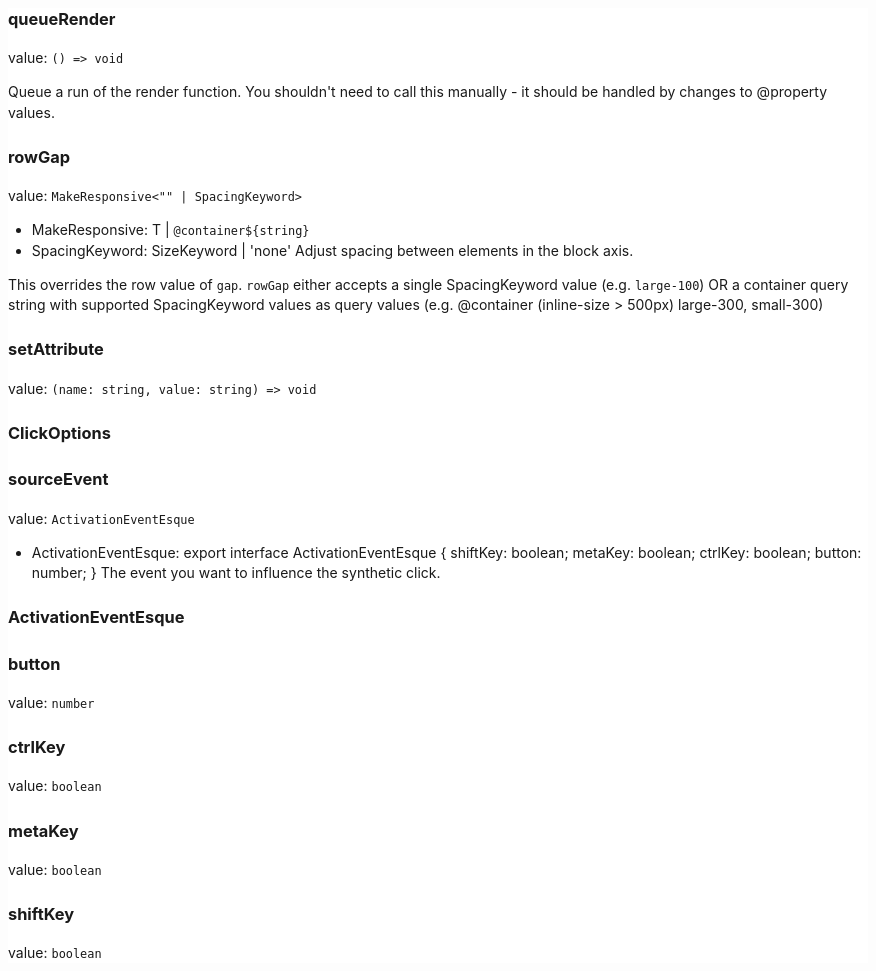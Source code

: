 ### queueRender

value: `() => void`

Queue a run of the render function. You shouldn't need to call this manually - it should be handled by changes to @property values.

### rowGap

value: `MakeResponsive<"" | SpacingKeyword>`

  - MakeResponsive: T | `@container${string}`
  - SpacingKeyword: SizeKeyword | 'none'
Adjust spacing between elements in the block axis.

This overrides the row value of `gap`. `rowGap` either accepts a single SpacingKeyword value (e.g. `large-100`) OR a container query string with supported SpacingKeyword values as query values (e.g. @container (inline-size > 500px) large-300, small-300)

### setAttribute

value: `(name: string, value: string) => void`


### ClickOptions

### sourceEvent

value: `ActivationEventEsque`

  - ActivationEventEsque: export interface ActivationEventEsque {
  shiftKey: boolean;
  metaKey: boolean;
  ctrlKey: boolean;
  button: number;
}
The event you want to influence the synthetic click.

### ActivationEventEsque

### button

value: `number`


### ctrlKey

value: `boolean`


### metaKey

value: `boolean`


### shiftKey

value: `boolean`


